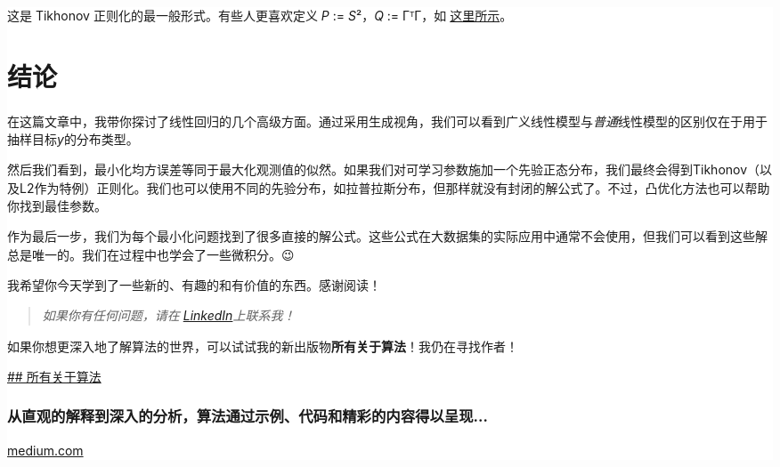 这是 Tikhonov 正则化的最一般形式。有些人更喜欢定义 *P* := *S*²，*Q* := ΓᵀΓ，如 [这里所示](https://en.wikipedia.org/wiki/Ridge_regression#Generalized_Tikhonov_regularization)。

# 结论

在这篇文章中，我带你探讨了线性回归的几个高级方面。通过采用生成视角，我们可以看到广义线性模型与*普通*线性模型的区别仅在于用于抽样目标*y*的分布类型。

然后我们看到，最小化均方误差等同于最大化观测值的似然。如果我们对可学习参数施加一个先验正态分布，我们最终会得到Tikhonov（以及L2作为特例）正则化。我们也可以使用不同的先验分布，如拉普拉斯分布，但那样就没有封闭的解公式了。不过，凸优化方法也可以帮助你找到最佳参数。

作为最后一步，我们为每个最小化问题找到了很多直接的解公式。这些公式在大数据集的实际应用中通常不会使用，但我们可以看到这些解总是唯一的。我们在过程中也学会了一些微积分。😉

我希望你今天学到了一些新的、有趣的和有价值的东西。感谢阅读！

> *如果你有任何问题，请在* [*LinkedIn*](https://www.linkedin.com/in/dr-robert-k%C3%BCbler-983859150/)*上联系我！*

如果你想更深入地了解算法的世界，可以试试我的新出版物**所有关于算法**！我仍在寻找作者！

[## 所有关于算法](https://medium.com/all-about-algorithms?source=post_page-----e53c579aef5b--------------------------------)

### 从直观的解释到深入的分析，算法通过示例、代码和精彩的内容得以呈现…

[medium.com](https://medium.com/all-about-algorithms?source=post_page-----e53c579aef5b--------------------------------)

